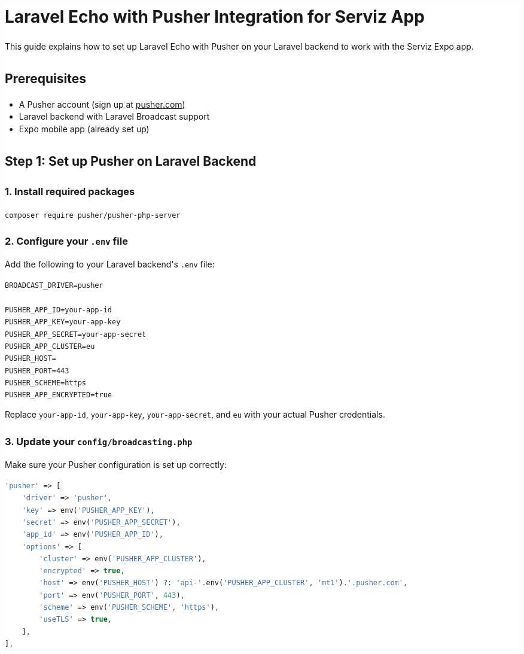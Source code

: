 # Laravel Echo with Pusher Integration for Serviz App

This guide explains how to set up Laravel Echo with Pusher on your Laravel backend to work with the Serviz Expo app.

## Prerequisites

- A Pusher account (sign up at [pusher.com](https://pusher.com))
- Laravel backend with Laravel Broadcast support
- Expo mobile app (already set up)

## Step 1: Set up Pusher on Laravel Backend

### 1. Install required packages

```bash
composer require pusher/pusher-php-server
```

### 2. Configure your `.env` file

Add the following to your Laravel backend's `.env` file:

```
BROADCAST_DRIVER=pusher

PUSHER_APP_ID=your-app-id
PUSHER_APP_KEY=your-app-key
PUSHER_APP_SECRET=your-app-secret
PUSHER_APP_CLUSTER=eu
PUSHER_HOST=
PUSHER_PORT=443
PUSHER_SCHEME=https
PUSHER_APP_ENCRYPTED=true
```

Replace `your-app-id`, `your-app-key`, `your-app-secret`, and `eu` with your actual Pusher credentials.

### 3. Update your `config/broadcasting.php`

Make sure your Pusher configuration is set up correctly:

```php
'pusher' => [
    'driver' => 'pusher',
    'key' => env('PUSHER_APP_KEY'),
    'secret' => env('PUSHER_APP_SECRET'),
    'app_id' => env('PUSHER_APP_ID'),
    'options' => [
        'cluster' => env('PUSHER_APP_CLUSTER'),
        'encrypted' => true,
        'host' => env('PUSHER_HOST') ?: 'api-'.env('PUSHER_APP_CLUSTER', 'mt1').'.pusher.com',
        'port' => env('PUSHER_PORT', 443),
        'scheme' => env('PUSHER_SCHEME', 'https'),
        'useTLS' => true,
    ],
],
```
